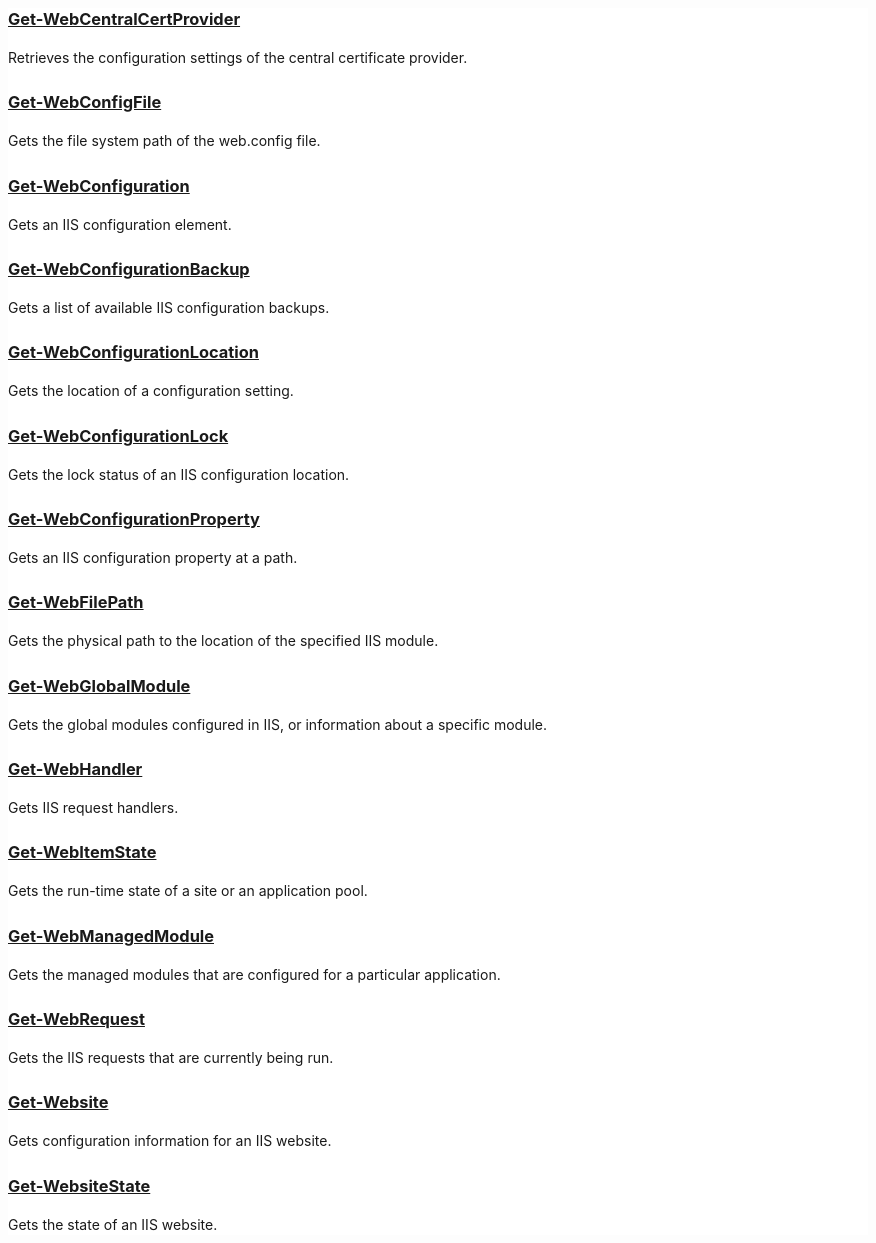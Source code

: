 ### [Get-WebCentralCertProvider](./Get-WebCentralCertProvider.md)
Retrieves the configuration settings of the central certificate provider.

### [Get-WebConfigFile](./Get-WebConfigFile.md)
Gets the file system path of the web.config file.

### [Get-WebConfiguration](./Get-WebConfiguration.md)
Gets an IIS configuration element.

### [Get-WebConfigurationBackup](./Get-WebConfigurationBackup.md)
Gets a list of available IIS configuration backups.

### [Get-WebConfigurationLocation](./Get-WebConfigurationLocation.md)
Gets the location of a configuration setting.

### [Get-WebConfigurationLock](./Get-WebConfigurationLock.md)
Gets the lock status of an IIS configuration location.

### [Get-WebConfigurationProperty](./Get-WebConfigurationProperty.md)
Gets an IIS configuration property at a path.

### [Get-WebFilePath](./Get-WebFilePath.md)
Gets the physical path to the location of the specified IIS module.

### [Get-WebGlobalModule](./Get-WebGlobalModule.md)
Gets the global modules configured in IIS, or information about a specific module.

### [Get-WebHandler](./Get-WebHandler.md)
Gets IIS request handlers.

### [Get-WebItemState](./Get-WebItemState.md)
Gets the run-time state of a site or an application pool.

### [Get-WebManagedModule](./Get-WebManagedModule.md)
Gets the managed modules that are configured for a particular application.

### [Get-WebRequest](./Get-WebRequest.md)
Gets the IIS requests that are currently being run.

### [Get-Website](./Get-Website.md)
Gets configuration information for an IIS website.

### [Get-WebsiteState](./Get-WebsiteState.md)
Gets the state of an IIS website.
